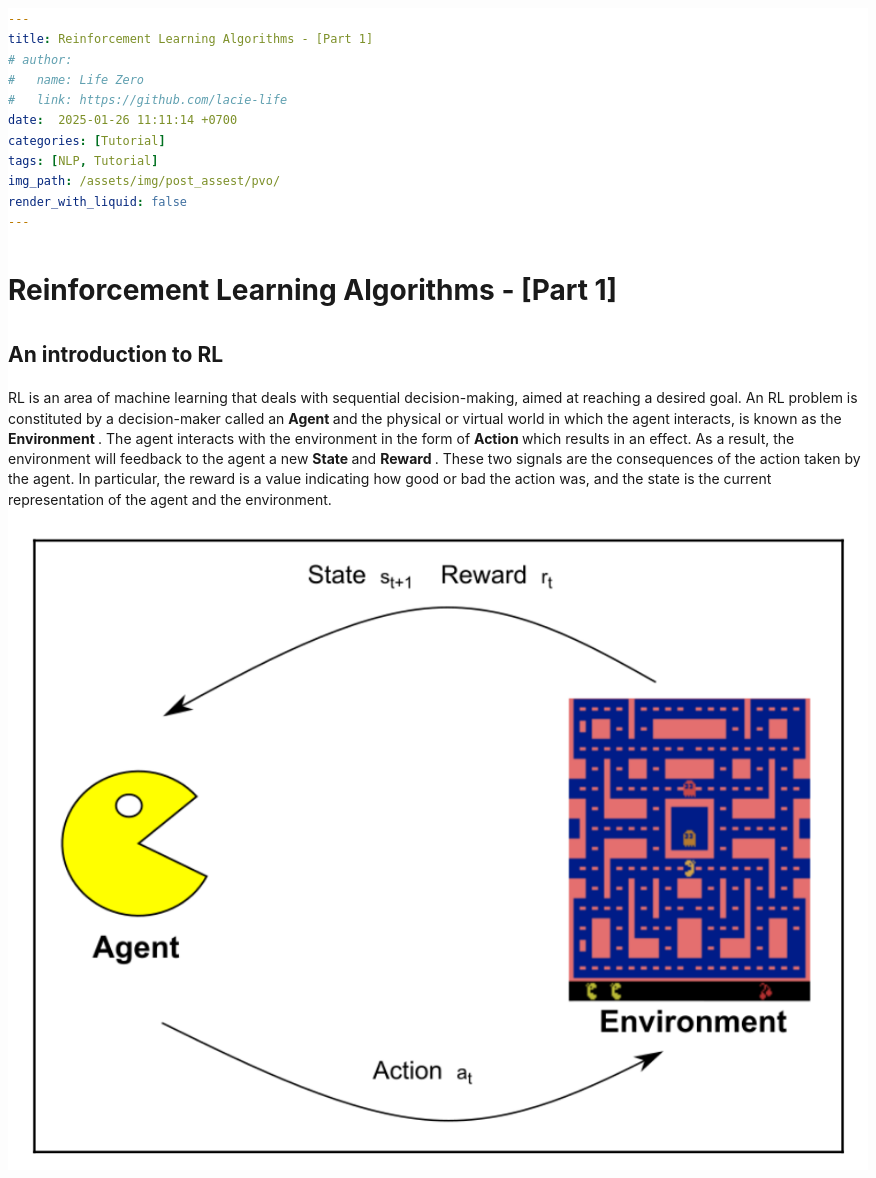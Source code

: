 ```yaml
---
title: Reinforcement Learning Algorithms - [Part 1]
# author:
#   name: Life Zero
#   link: https://github.com/lacie-life
date:  2025-01-26 11:11:14 +0700
categories: [Tutorial]
tags: [NLP, Tutorial]
img_path: /assets/img/post_assest/pvo/
render_with_liquid: false
---
```


# Reinforcement Learning Algorithms - [Part 1]

## An introduction to RL

RL is an area of machine learning that deals with sequential decision-making, aimed at
reaching a desired goal. An RL problem is constituted by a decision-maker called
an <b> Agent </b> and the physical or virtual world in which the agent interacts, is known as
the <b> Environment </b>. The agent interacts with the environment in the form of <b> Action </b> which
results in an effect. As a result, the environment will feedback to the agent a new <b> State </b>
and <b> Reward </b>. These two signals are the consequences of the action taken by the agent. In
particular, the reward is a value indicating how good or bad the action was, and the state is
the current representation of the agent and the environment.
 
![image](https://github.com/lacie-life/lacie-life.github.io/blob/main/assets/img/post_assest/rl/part-1-1.png?raw=true)
